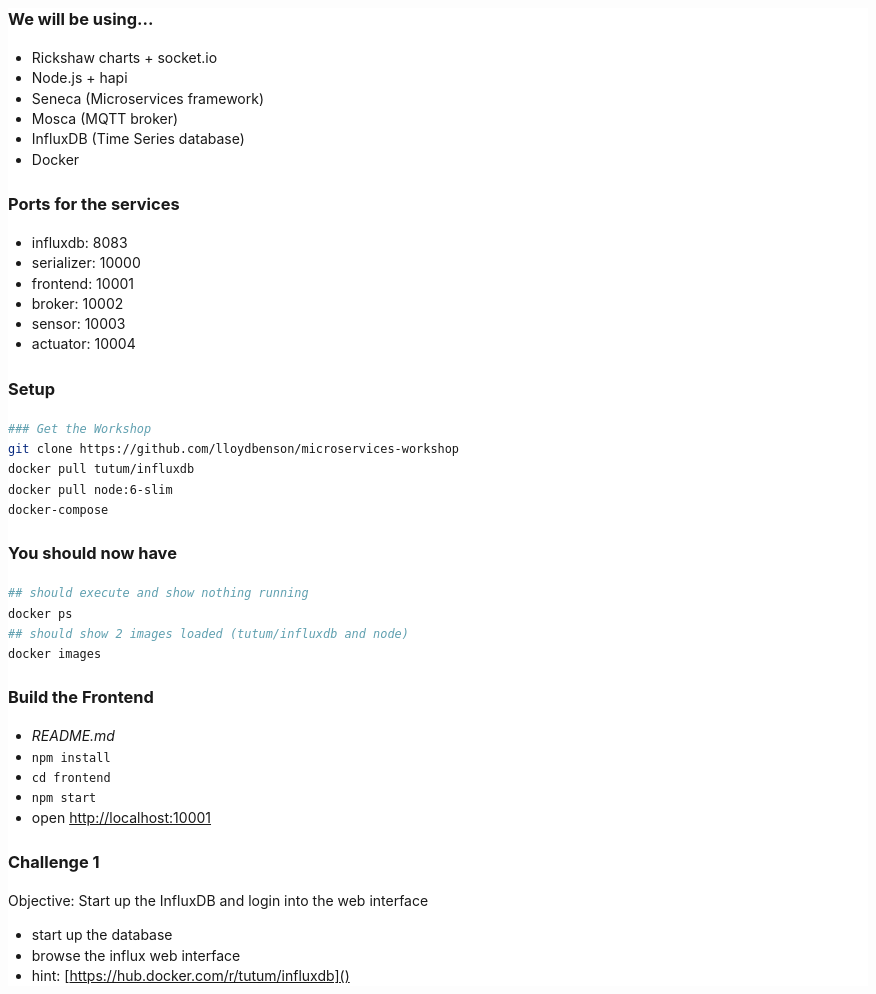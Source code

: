 
### We will be using...
* Rickshaw charts + socket.io
* Node.js + hapi
* Seneca (Microservices framework)
* Mosca (MQTT broker)
* InfluxDB (Time Series database)
* Docker




### Ports for the services
* influxdb: 8083
* serializer: 10000
* frontend: 10001
* broker: 10002
* sensor: 10003
* actuator: 10004




### Setup
```bash
### Get the Workshop
git clone https://github.com/lloydbenson/microservices-workshop
docker pull tutum/influxdb
docker pull node:6-slim
docker-compose
```



### You should now have
```bash
## should execute and show nothing running
docker ps
## should show 2 images loaded (tutum/influxdb and node)
docker images
```



### Build the Frontend
* _README.md_
* `npm install`
* `cd frontend`
* `npm start`
* open [http://localhost:10001]()



### Challenge 1
Objective: Start up the InfluxDB and login into the web interface
* start up the database
* browse the influx web interface
* hint: [https://hub.docker.com/r/tutum/influxdb]()
